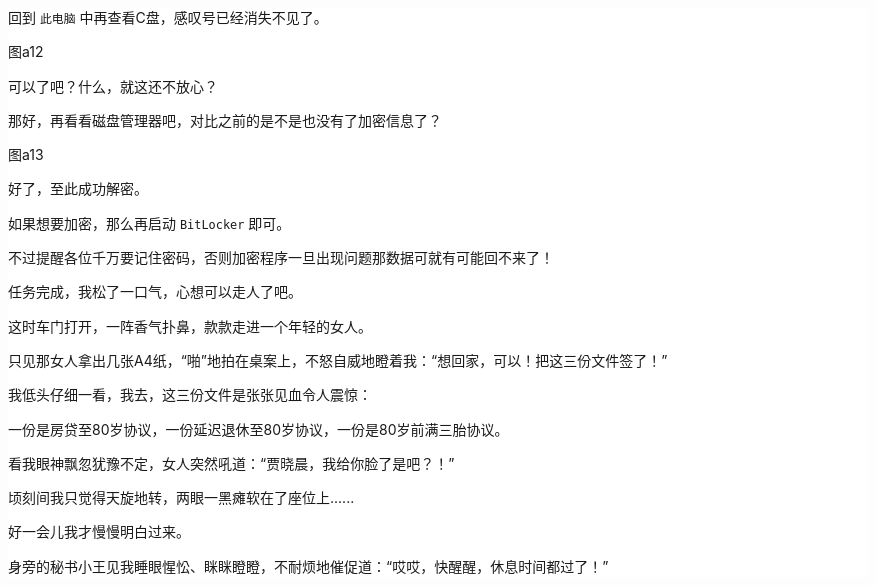 

回到 `此电脑` 中再查看C盘，感叹号已经消失不见了。

图a12



可以了吧？什么，就这还不放心？

那好，再看看磁盘管理器吧，对比之前的是不是也没有了加密信息了？

图a13



好了，至此成功解密。

如果想要加密，那么再启动 `BitLocker` 即可。

不过提醒各位千万要记住密码，否则加密程序一旦出现问题那数据可就有可能回不来了！







































任务完成，我松了一口气，心想可以走人了吧。

这时车门打开，一阵香气扑鼻，款款走进一个年轻的女人。

只见那女人拿出几张A4纸，“啪”地拍在桌案上，不怒自威地瞪着我：“想回家，可以！把这三份文件签了！”

我低头仔细一看，我去，这三份文件是张张见血令人震惊：

一份是房贷至80岁协议，一份延迟退休至80岁协议，一份是80岁前满三胎协议。

看我眼神飘忽犹豫不定，女人突然吼道：“贾晓晨，我给你脸了是吧？！”

顷刻间我只觉得天旋地转，两眼一黑瘫软在了座位上......



好一会儿我才慢慢明白过来。

身旁的秘书小王见我睡眼惺忪、眯眯瞪瞪，不耐烦地催促道：“哎哎，快醒醒，休息时间都过了！”
